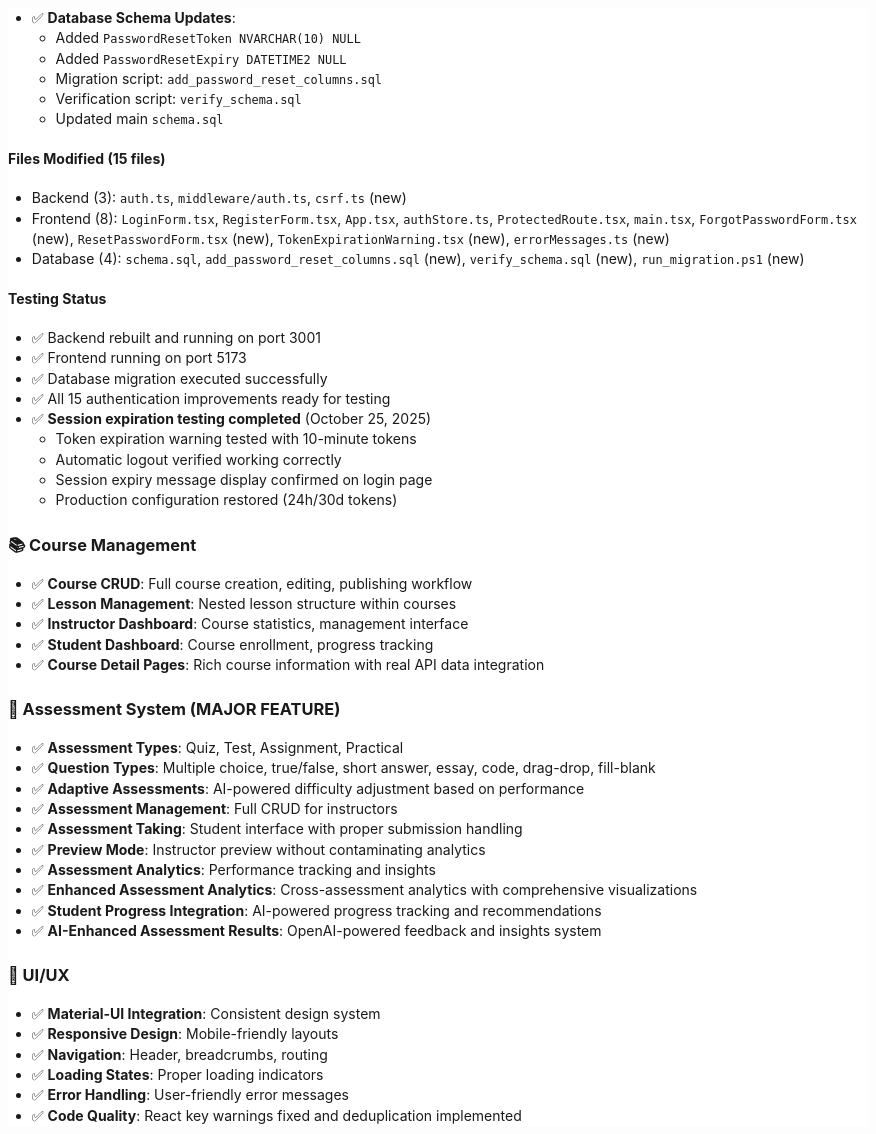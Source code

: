 - ✅ **Database Schema Updates**:
  - Added `PasswordResetToken NVARCHAR(10) NULL`
  - Added `PasswordResetExpiry DATETIME2 NULL`
  - Migration script: `add_password_reset_columns.sql`
  - Verification script: `verify_schema.sql`
  - Updated main `schema.sql`

#### **Files Modified (15 files)**
- Backend (3): `auth.ts`, `middleware/auth.ts`, `csrf.ts` (new)
- Frontend (8): `LoginForm.tsx`, `RegisterForm.tsx`, `App.tsx`, `authStore.ts`, `ProtectedRoute.tsx`, `main.tsx`, `ForgotPasswordForm.tsx` (new), `ResetPasswordForm.tsx` (new), `TokenExpirationWarning.tsx` (new), `errorMessages.ts` (new)
- Database (4): `schema.sql`, `add_password_reset_columns.sql` (new), `verify_schema.sql` (new), `run_migration.ps1` (new)

#### **Testing Status**
- ✅ Backend rebuilt and running on port 3001
- ✅ Frontend running on port 5173
- ✅ Database migration executed successfully
- ✅ All 15 authentication improvements ready for testing
- ✅ **Session expiration testing completed** (October 25, 2025)
  - Token expiration warning tested with 10-minute tokens
  - Automatic logout verified working correctly
  - Session expiry message display confirmed on login page
  - Production configuration restored (24h/30d tokens)

### 📚 Course Management
- ✅ **Course CRUD**: Full course creation, editing, publishing workflow
- ✅ **Lesson Management**: Nested lesson structure within courses
- ✅ **Instructor Dashboard**: Course statistics, management interface
- ✅ **Student Dashboard**: Course enrollment, progress tracking
- ✅ **Course Detail Pages**: Rich course information with real API data integration

### 🎯 Assessment System (MAJOR FEATURE)
- ✅ **Assessment Types**: Quiz, Test, Assignment, Practical
- ✅ **Question Types**: Multiple choice, true/false, short answer, essay, code, drag-drop, fill-blank
- ✅ **Adaptive Assessments**: AI-powered difficulty adjustment based on performance
- ✅ **Assessment Management**: Full CRUD for instructors
- ✅ **Assessment Taking**: Student interface with proper submission handling
- ✅ **Preview Mode**: Instructor preview without contaminating analytics
- ✅ **Assessment Analytics**: Performance tracking and insights
- ✅ **Enhanced Assessment Analytics**: Cross-assessment analytics with comprehensive visualizations
- ✅ **Student Progress Integration**: AI-powered progress tracking and recommendations
- ✅ **AI-Enhanced Assessment Results**: OpenAI-powered feedback and insights system

### 🎨 UI/UX
- ✅ **Material-UI Integration**: Consistent design system
- ✅ **Responsive Design**: Mobile-friendly layouts
- ✅ **Navigation**: Header, breadcrumbs, routing
- ✅ **Loading States**: Proper loading indicators
- ✅ **Error Handling**: User-friendly error messages
- ✅ **Code Quality**: React key warnings fixed and deduplication implemented
